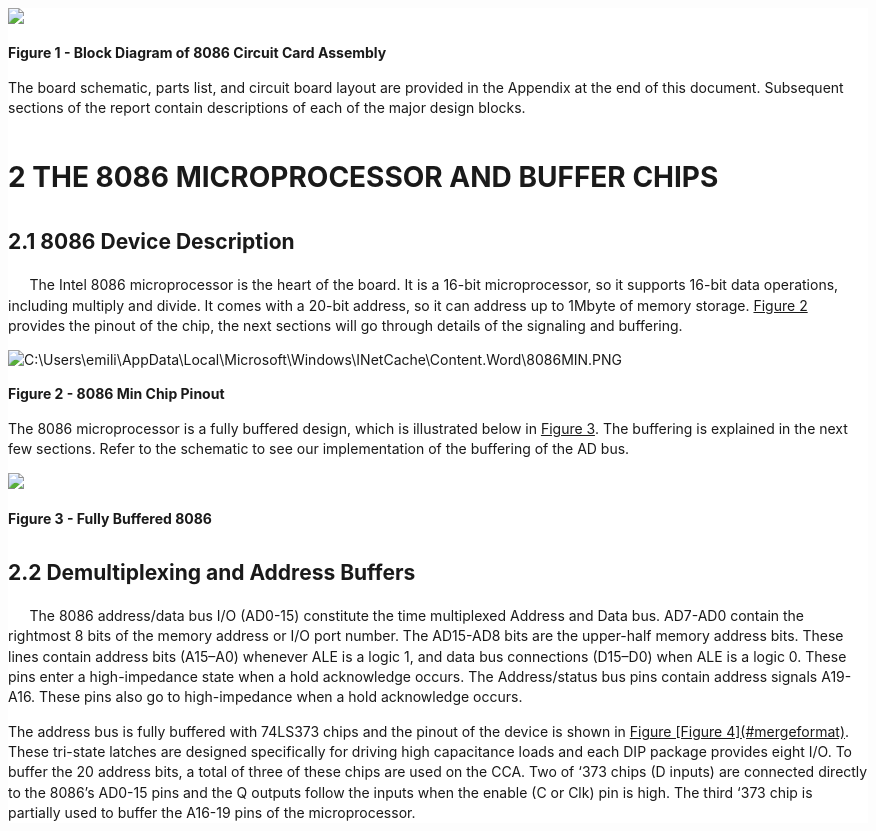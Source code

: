 ![](Aspose.Words.f4e35f6c-6e72-4ee9-96b3-02e1669003e2.001.png)

<a name="_ref531426725"></a><a name="_toc531521553"></a><a name="_toc531539017"></a>**Figure 1 -  Block Diagram of 8086 Circuit Card Assembly**

The board schematic, parts list, and circuit board layout are provided in the Appendix at the end of this document.  Subsequent sections of the report contain descriptions of each of the major design blocks.  



# **<a name="_toc531558832"></a>2 THE 8086 MICROPROCESSOR AND BUFFER CHIPS**
## <a name="_toc531558833"></a>**2.1 8086 Device Description**
`	`The Intel 8086 microprocessor is the heart of the board.  It is a 16-bit microprocessor, so it supports 16-bit data operations, including multiply and divide.  It comes with a 20-bit address, so it can address up to 1Mbyte of memory storage.   [Figure 2](#mergeformat) provides the pinout of the chip, the next sections will go through details of the signaling and buffering.

![C:\Users\emili\AppData\Local\Microsoft\Windows\INetCache\Content.Word\8086MIN.PNG](Aspose.Words.f4e35f6c-6e72-4ee9-96b3-02e1669003e2.002.png)

<a name="_ref531429936"></a><a name="_toc531521554"></a><a name="_toc531539018"></a>**Figure 2 - 8086 Min Chip Pinout**



The 8086 microprocessor is a fully buffered design, which is illustrated below in [Figure 3](#mergeformat).  The buffering is explained in the next few sections. Refer to the schematic  to see our implementation of the buffering of the AD bus.

![](Aspose.Words.f4e35f6c-6e72-4ee9-96b3-02e1669003e2.003.png)

<a name="_ref531457661"></a><a name="_toc531521555"></a><a name="_toc531539019"></a>**Figure 3 - Fully Buffered 8086**
## <a name="_toc531558834"></a>**2.2 Demultiplexing and Address Buffers** 
`	`The 8086 address/data bus I/O (AD0-15) constitute the time multiplexed Address and Data bus.  AD7-AD0 contain the rightmost 8 bits of the memory address or I/O port number.  The AD15-AD8 bits are the upper-half memory address bits.  These lines contain address bits (A15–A0) whenever ALE is a logic 1, and data bus connections (D15–D0) when ALE is a logic 0.  These pins enter a high-impedance state when a hold acknowledge occurs.   The Address/status bus pins contain address signals A19-A16.  These pins also go to high-impedance when a hold acknowledge occurs. 

The address bus is fully buffered with 74LS373 chips and the pinout of the device is shown in [Figure \[Figure 4\](#mergeformat)](#mergeformat).  These tri-state latches are designed specifically for driving high capacitance loads and each DIP package provides eight I/O.   To buffer the 20 address bits, a total of three of these chips are used on the CCA.  Two of ‘373 chips (D inputs) are connected directly to the 8086’s AD0-15 pins and the Q outputs follow the inputs when the enable (C or Clk) pin is high.  The third ‘373 chip is partially used to buffer the A16-19 pins of the microprocessor.    
